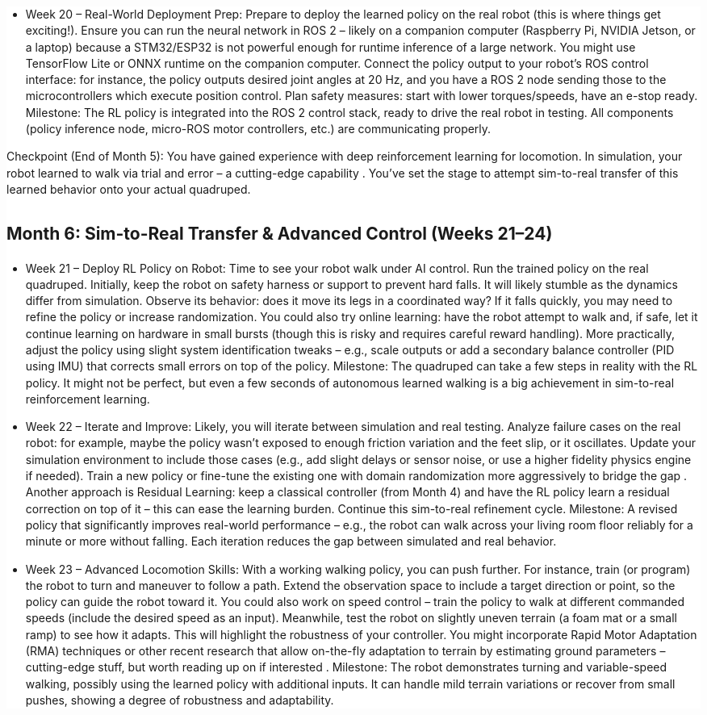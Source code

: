 
- Week 20 – Real-World Deployment Prep: Prepare to deploy the learned policy on the real robot (this is where things get exciting!). Ensure you can run the neural network in ROS 2 – likely on a companion computer (Raspberry Pi, NVIDIA Jetson, or a laptop) because a STM32/ESP32 is not powerful enough for runtime inference of a large network. You might use TensorFlow Lite or ONNX runtime on the companion computer. Connect the policy output to your robot’s ROS control interface: for instance, the policy outputs desired joint angles at 20 Hz, and you have a ROS 2 node sending those to the microcontrollers which execute position control. Plan safety measures: start with lower torques/speeds, have an e-stop ready. Milestone: The RL policy is integrated into the ROS 2 control stack, ready to drive the real robot in testing. All components (policy inference node, micro-ROS motor controllers, etc.) are communicating properly.


Checkpoint (End of Month 5): You have gained experience with deep reinforcement learning for locomotion. In simulation, your robot learned to walk via trial and error – a cutting-edge capability  . You’ve set the stage to attempt sim-to-real transfer of this learned behavior onto your actual quadruped.
## Month 6: Sim-to-Real Transfer & Advanced Control (Weeks 21–24)
- Week 21 – Deploy RL Policy on Robot: Time to see your robot walk under AI control. Run the trained policy on the real quadruped. Initially, keep the robot on safety harness or support to prevent hard falls. It will likely stumble as the dynamics differ from simulation. Observe its behavior: does it move its legs in a coordinated way? If it falls quickly, you may need to refine the policy or increase randomization. You could also try online learning: have the robot attempt to walk and, if safe, let it continue learning on hardware in small bursts (though this is risky and requires careful reward handling). More practically, adjust the policy using slight system identification tweaks – e.g., scale outputs or add a secondary balance controller (PID using IMU) that corrects small errors on top of the policy. Milestone: The quadruped can take a few steps in reality with the RL policy. It might not be perfect, but even a few seconds of autonomous learned walking is a big achievement in sim-to-real reinforcement learning.


- Week 22 – Iterate and Improve: Likely, you will iterate between simulation and real testing. Analyze failure cases on the real robot: for example, maybe the policy wasn’t exposed to enough friction variation and the feet slip, or it oscillates. Update your simulation environment to include those cases (e.g., add slight delays or sensor noise, or use a higher fidelity physics engine if needed). Train a new policy or fine-tune the existing one with domain randomization more aggressively to bridge the gap . Another approach is Residual Learning: keep a classical controller (from Month 4) and have the RL policy learn a residual correction on top of it – this can ease the learning burden. Continue this sim-to-real refinement cycle. Milestone: A revised policy that significantly improves real-world performance – e.g., the robot can walk across your living room floor reliably for a minute or more without falling. Each iteration reduces the gap between simulated and real behavior.


- Week 23 – Advanced Locomotion Skills: With a working walking policy, you can push further. For instance, train (or program) the robot to turn and maneuver to follow a path. Extend the observation space to include a target direction or point, so the policy can guide the robot toward it. You could also work on speed control – train the policy to walk at different commanded speeds (include the desired speed as an input). Meanwhile, test the robot on slightly uneven terrain (a foam mat or a small ramp) to see how it adapts. This will highlight the robustness of your controller. You might incorporate Rapid Motor Adaptation (RMA) techniques or other recent research that allow on-the-fly adaptation to terrain by estimating ground parameters – cutting-edge stuff, but worth reading up on if interested . Milestone: The robot demonstrates turning and variable-speed walking, possibly using the learned policy with additional inputs. It can handle mild terrain variations or recover from small pushes, showing a degree of robustness and adaptability.
